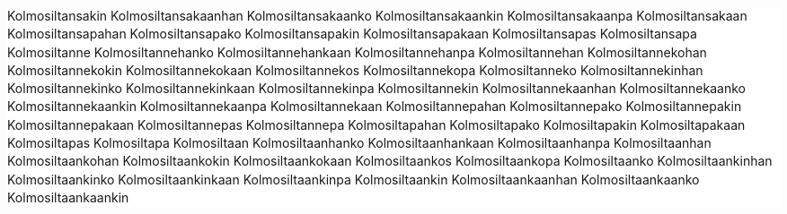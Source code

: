 Kolmosiltansakin
Kolmosiltansakaanhan
Kolmosiltansakaanko
Kolmosiltansakaankin
Kolmosiltansakaanpa
Kolmosiltansakaan
Kolmosiltansapahan
Kolmosiltansapako
Kolmosiltansapakin
Kolmosiltansapakaan
Kolmosiltansapas
Kolmosiltansapa
Kolmosiltanne
Kolmosiltannehanko
Kolmosiltannehankaan
Kolmosiltannehanpa
Kolmosiltannehan
Kolmosiltannekohan
Kolmosiltannekokin
Kolmosiltannekokaan
Kolmosiltannekos
Kolmosiltannekopa
Kolmosiltanneko
Kolmosiltannekinhan
Kolmosiltannekinko
Kolmosiltannekinkaan
Kolmosiltannekinpa
Kolmosiltannekin
Kolmosiltannekaanhan
Kolmosiltannekaanko
Kolmosiltannekaankin
Kolmosiltannekaanpa
Kolmosiltannekaan
Kolmosiltannepahan
Kolmosiltannepako
Kolmosiltannepakin
Kolmosiltannepakaan
Kolmosiltannepas
Kolmosiltannepa
Kolmosiltapahan
Kolmosiltapako
Kolmosiltapakin
Kolmosiltapakaan
Kolmosiltapas
Kolmosiltapa
Kolmosiltaan
Kolmosiltaanhanko
Kolmosiltaanhankaan
Kolmosiltaanhanpa
Kolmosiltaanhan
Kolmosiltaankohan
Kolmosiltaankokin
Kolmosiltaankokaan
Kolmosiltaankos
Kolmosiltaankopa
Kolmosiltaanko
Kolmosiltaankinhan
Kolmosiltaankinko
Kolmosiltaankinkaan
Kolmosiltaankinpa
Kolmosiltaankin
Kolmosiltaankaanhan
Kolmosiltaankaanko
Kolmosiltaankaankin